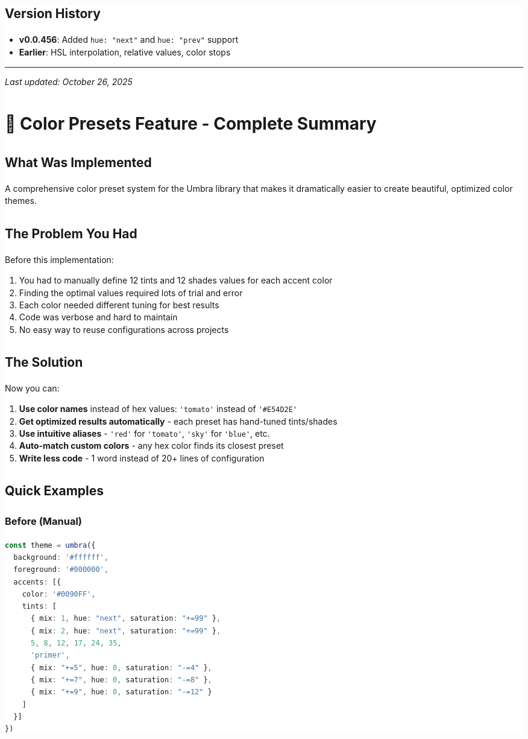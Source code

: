 
## Version History

- **v0.0.456**: Added `hue: "next"` and `hue: "prev"` support
- **Earlier**: HSL interpolation, relative values, color stops

---

*Last updated: October 26, 2025*

# 🎨 Color Presets Feature - Complete Summary

## What Was Implemented

A comprehensive color preset system for the Umbra library that makes it dramatically easier to create beautiful, optimized color themes.

## The Problem You Had

Before this implementation:
1. You had to manually define 12 tints and 12 shades values for each accent color
2. Finding the optimal values required lots of trial and error
3. Each color needed different tuning for best results
4. Code was verbose and hard to maintain
5. No easy way to reuse configurations across projects

## The Solution

Now you can:
1. **Use color names** instead of hex values: `'tomato'` instead of `'#E54D2E'`
2. **Get optimized results automatically** - each preset has hand-tuned tints/shades
3. **Use intuitive aliases** - `'red'` for `'tomato'`, `'sky'` for `'blue'`, etc.
4. **Auto-match custom colors** - any hex color finds its closest preset
5. **Write less code** - 1 word instead of 20+ lines of configuration

## Quick Examples

### Before (Manual)
```typescript
const theme = umbra({
  background: '#ffffff',
  foreground: '#000000',
  accents: [{
    color: '#0090FF',
    tints: [
      { mix: 1, hue: "next", saturation: "+=99" },
      { mix: 2, hue: "next", saturation: "+=99" },
      5, 8, 12, 17, 24, 35,
      'primer',
      { mix: "+=5", hue: 0, saturation: "-=4" },
      { mix: "+=7", hue: 0, saturation: "-=8" },
      { mix: "+=9", hue: 0, saturation: "-=12" }
    ]
  }]
})
```

